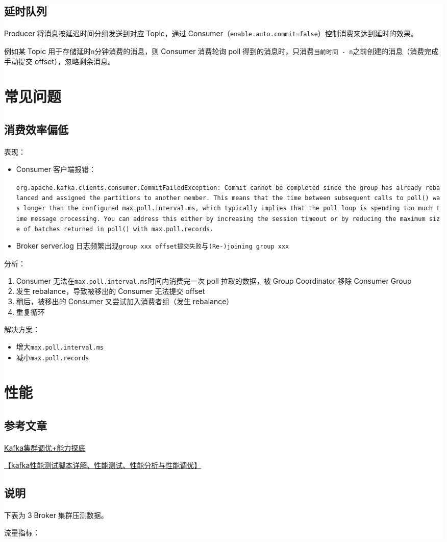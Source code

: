 ## 延时队列

Producer 将消息按延迟时间分组发送到对应 Topic，通过 Consumer（`enable.auto.commit=false`）控制消费来达到延时的效果。

例如某 Topic 用于存储延时`n`分钟消费的消息，则 Consumer 消费轮询 poll 得到的消息时，只消费`当前时间 - n`之前创建的消息（消费完成手动提交 offset），忽略剩余消息。

# 常见问题

## 消费效率偏低

表现：

- Consumer 客户端报错：
   <span class="wrap">
   ```log
   org.apache.kafka.clients.consumer.CommitFailedException: Commit cannot be completed since the group has already rebalanced and assigned the partitions to another member. This means that the time between subsequent calls to poll() was longer than the configured max.poll.interval.ms, which typically implies that the poll loop is spending too much time message processing. You can address this either by increasing the session timeout or by reducing the maximum size of batches returned in poll() with max.poll.records.
   ```
   </span>
- Broker server.log 日志频繁出现`group xxx offset提交失败`与`(Re-)joining group xxx`

分析：

1. Consumer 无法在`max.poll.interval.ms`时间内消费完一次 poll 拉取的数据，被 Group Coordinator 移除 Consumer Group
2. 发生 rebalance，导致被移出的 Consumer 无法提交 offset
3. 稍后，被移出的 Consumer 又尝试加入消费者组（发生 rebalance）
4. 重复循环

解决方案：

- 增大`max.poll.interval.ms`
- 减小`max.poll.records`

# 性能

## 参考文章

[Kafka集群调优+能力探底](https://www.cnblogs.com/xijiu/p/17878078.html)

[【kafka性能测试脚本详解、性能测试、性能分析与性能调优】](https://blog.csdn.net/qq_45442178/article/details/131172336)

## 说明

下表为 3 Broker 集群压测数据。

流量指标：
